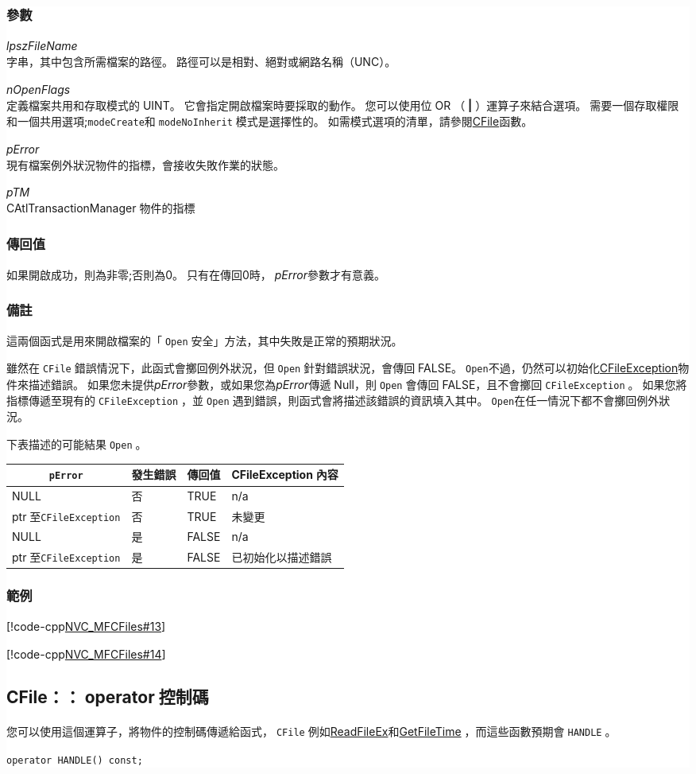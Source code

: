 ### <a name="parameters"></a>參數

*lpszFileName*<br/>
字串，其中包含所需檔案的路徑。 路徑可以是相對、絕對或網路名稱（UNC）。

*nOpenFlags*<br/>
定義檔案共用和存取模式的 UINT。 它會指定開啟檔案時要採取的動作。 您可以使用位 OR （ **&#124;** ）運算子來結合選項。 需要一個存取權限和一個共用選項;`modeCreate`和 `modeNoInherit` 模式是選擇性的。 如需模式選項的清單，請參閱[CFile](#cfile)函數。

*pError*<br/>
現有檔案例外狀況物件的指標，會接收失敗作業的狀態。

*pTM*<br/>
CAtlTransactionManager 物件的指標

### <a name="return-value"></a>傳回值

如果開啟成功，則為非零;否則為0。 只有在傳回0時， *pError*參數才有意義。

### <a name="remarks"></a>備註

這兩個函式是用來開啟檔案的「 `Open` 安全」方法，其中失敗是正常的預期狀況。

雖然在 `CFile` 錯誤情況下，此函式會擲回例外狀況，但 `Open` 針對錯誤狀況，會傳回 FALSE。 `Open`不過，仍然可以初始化[CFileException](../../mfc/reference/cfileexception-class.md)物件來描述錯誤。 如果您未提供*pError*參數，或如果您為*pError*傳遞 Null，則 `Open` 會傳回 FALSE，且不會擲回 `CFileException` 。 如果您將指標傳遞至現有的 `CFileException` ，並 `Open` 遇到錯誤，則函式會將描述該錯誤的資訊填入其中。 `Open`在任一情況下都不會擲回例外狀況。

下表描述的可能結果 `Open` 。

|`pError`|發生錯誤|傳回值|CFileException 內容|
|--------------|------------------------|------------------|----------------------------|
|NULL|否|TRUE|n/a|
|ptr 至`CFileException`|否|TRUE|未變更|
|NULL|是|FALSE|n/a|
|ptr 至`CFileException`|是|FALSE|已初始化以描述錯誤|

### <a name="example"></a>範例

[!code-cpp[NVC_MFCFiles#13](../../atl-mfc-shared/reference/codesnippet/cpp/cfile-class_9.cpp)]

[!code-cpp[NVC_MFCFiles#14](../../atl-mfc-shared/reference/codesnippet/cpp/cfile-class_10.cpp)]

## <a name="cfileoperator-handle"></a><a name="operator_handle"></a>CFile：： operator 控制碼

您可以使用這個運算子，將物件的控制碼傳遞給函式， `CFile` 例如[ReadFileEx](/windows/win32/api/fileapi/nf-fileapi-readfileex)和[GetFileTime](/windows/win32/api/fileapi/nf-fileapi-getfiletime) ，而這些函數預期會 `HANDLE` 。

```
operator HANDLE() const;
```
